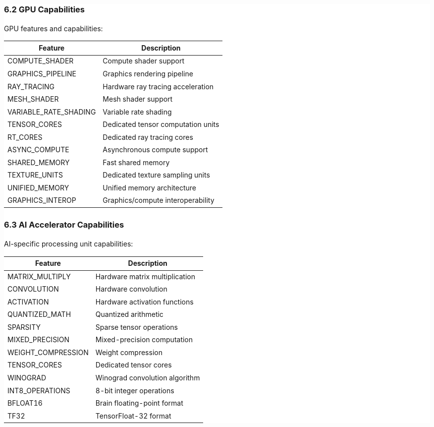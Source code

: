 ### 6.2 GPU Capabilities

GPU features and capabilities:

| Feature | Description |
|---------|-------------|
| COMPUTE_SHADER | Compute shader support |
| GRAPHICS_PIPELINE | Graphics rendering pipeline |
| RAY_TRACING | Hardware ray tracing acceleration |
| MESH_SHADER | Mesh shader support |
| VARIABLE_RATE_SHADING | Variable rate shading |
| TENSOR_CORES | Dedicated tensor computation units |
| RT_CORES | Dedicated ray tracing cores |
| ASYNC_COMPUTE | Asynchronous compute support |
| SHARED_MEMORY | Fast shared memory |
| TEXTURE_UNITS | Dedicated texture sampling units |
| UNIFIED_MEMORY | Unified memory architecture |
| GRAPHICS_INTEROP | Graphics/compute interoperability |

### 6.3 AI Accelerator Capabilities

AI-specific processing unit capabilities:

| Feature | Description |
|---------|-------------|
| MATRIX_MULTIPLY | Hardware matrix multiplication |
| CONVOLUTION | Hardware convolution |
| ACTIVATION | Hardware activation functions |
| QUANTIZED_MATH | Quantized arithmetic |
| SPARSITY | Sparse tensor operations |
| MIXED_PRECISION | Mixed-precision computation |
| WEIGHT_COMPRESSION | Weight compression |
| TENSOR_CORES | Dedicated tensor cores |
| WINOGRAD | Winograd convolution algorithm |
| INT8_OPERATIONS | 8-bit integer operations |
| BFLOAT16 | Brain floating-point format |
| TF32 | TensorFloat-32 format |
